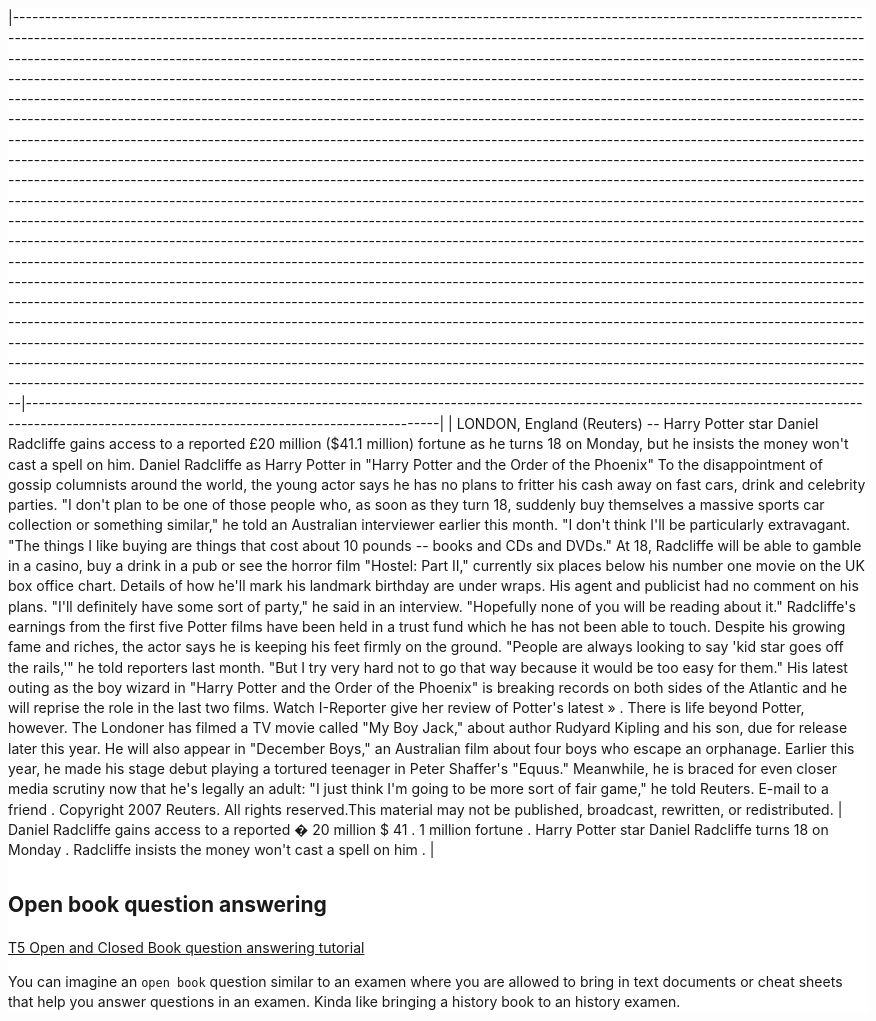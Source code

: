 |--------------------------------------------------------------------------------------------------------------------------------------------------------------------------------------------------------------------------------------------------------------------------------------------------------------------------------------------------------------------------------------------------------------------------------------------------------------------------------------------------------------------------------------------------------------------------------------------------------------------------------------------------------------------------------------------------------------------------------------------------------------------------------------------------------------------------------------------------------------------------------------------------------------------------------------------------------------------------------------------------------------------------------------------------------------------------------------------------------------------------------------------------------------------------------------------------------------------------------------------------------------------------------------------------------------------------------------------------------------------------------------------------------------------------------------------------------------------------------------------------------------------------------------------------------------------------------------------------------------------------------------------------------------------------------------------------------------------------------------------------------------------------------------------------------------------------------------------------------------------------------------------------------------------------------------------------------------------------------------------------------------------------------------------------------------------------------------------------------------------------------------------------------------------------------------------------------------------------------------------------------------------------------------------------------------------------------------------------------------------------------------------------------------------------------------------------------------------------------------------------------------------------------------------------------------------------------------------------------------------------------|-----------------------------------------------------------------------------------------------------------------------------------------------------------------------------------------------------|
| LONDON, England (Reuters) -- Harry Potter star Daniel Radcliffe gains access to a reported £20 million ($41.1 million) fortune as he turns 18 on Monday, but he insists the money won't cast a spell on him. Daniel Radcliffe as Harry Potter in "Harry Potter and the Order of the Phoenix" To the disappointment of gossip columnists around the world, the young actor says he has no plans to fritter his cash away on fast cars, drink and celebrity parties. "I don't plan to be one of those people who, as soon as they turn 18, suddenly buy themselves a massive sports car collection or something similar," he told an Australian interviewer earlier this month. "I don't think I'll be particularly extravagant. "The things I like buying are things that cost about 10 pounds -- books and CDs and DVDs." At 18, Radcliffe will be able to gamble in a casino, buy a drink in a pub or see the horror film "Hostel: Part II," currently six places below his number one movie on the UK box office chart. Details of how he'll mark his landmark birthday are under wraps. His agent and publicist had no comment on his plans. "I'll definitely have some sort of party," he said in an interview. "Hopefully none of you will be reading about it." Radcliffe's earnings from the first five Potter films have been held in a trust fund which he has not been able to touch. Despite his growing fame and riches, the actor says he is keeping his feet firmly on the ground. "People are always looking to say 'kid star goes off the rails,'" he told reporters last month. "But I try very hard not to go that way because it would be too easy for them." His latest outing as the boy wizard in "Harry Potter and the Order of the Phoenix" is breaking records on both sides of the Atlantic and he will reprise the role in the last two films. Watch I-Reporter give her review of Potter's latest » . There is life beyond Potter, however. The Londoner has filmed a TV movie called "My Boy Jack," about author Rudyard Kipling and his son, due for release later this year. He will also appear in "December Boys," an Australian film about four boys who escape an orphanage. Earlier this year, he made his stage debut playing a tortured teenager in Peter Shaffer's "Equus." Meanwhile, he is braced for even closer media scrutiny now that he's legally an adult: "I just think I'm going to be more sort of fair game," he told Reuters. E-mail to a friend . Copyright 2007 Reuters. All rights reserved.This material may not be published, broadcast, rewritten, or redistributed. | Daniel Radcliffe gains access to a reported � 20 million $ 41 . 1 million fortune . Harry Potter star Daniel Radcliffe turns 18 on Monday . Radcliffe insists the money won't cast a spell on him . |

</div><div class="h3-box" markdown="1">

## Open book question answering
[T5 Open and Closed Book question answering tutorial](https://github.com/JohnSnowLabs/nlu/blob/master/examples/colab/component_examples/sequence2sequence/T5_question_answering.ipynb)

You can imagine an `open book` question similar to an examen where you are allowed to bring in text documents or cheat sheets that help you answer questions in an examen. Kinda like bringing a history book to an history examen.
